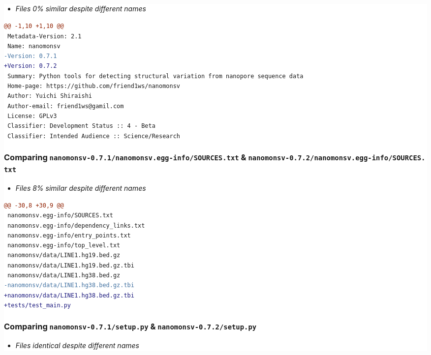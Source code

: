  * *Files 0% similar despite different names*

```diff
@@ -1,10 +1,10 @@
 Metadata-Version: 2.1
 Name: nanomonsv
-Version: 0.7.1
+Version: 0.7.2
 Summary: Python tools for detecting structural variation from nanopore sequence data
 Home-page: https://github.com/friend1ws/nanomonsv
 Author: Yuichi Shiraishi
 Author-email: friend1ws@gamil.com
 License: GPLv3
 Classifier: Development Status :: 4 - Beta
 Classifier: Intended Audience :: Science/Research
```

### Comparing `nanomonsv-0.7.1/nanomonsv.egg-info/SOURCES.txt` & `nanomonsv-0.7.2/nanomonsv.egg-info/SOURCES.txt`

 * *Files 8% similar despite different names*

```diff
@@ -30,8 +30,9 @@
 nanomonsv.egg-info/SOURCES.txt
 nanomonsv.egg-info/dependency_links.txt
 nanomonsv.egg-info/entry_points.txt
 nanomonsv.egg-info/top_level.txt
 nanomonsv/data/LINE1.hg19.bed.gz
 nanomonsv/data/LINE1.hg19.bed.gz.tbi
 nanomonsv/data/LINE1.hg38.bed.gz
-nanomonsv/data/LINE1.hg38.bed.gz.tbi
+nanomonsv/data/LINE1.hg38.bed.gz.tbi
+tests/test_main.py
```

### Comparing `nanomonsv-0.7.1/setup.py` & `nanomonsv-0.7.2/setup.py`

 * *Files identical despite different names*

